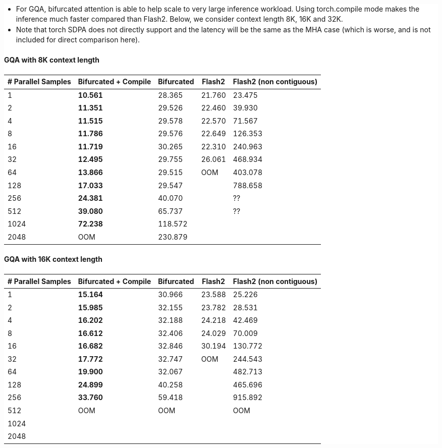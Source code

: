 - For GQA, bifurcated attention is able to help scale to very large inference workload. Using torch.compile mode makes the inference much faster compared than Flash2. Below, we consider context length 8K, 16K and 32K.
- Note that torch SDPA does not directly support and the latency will be the same as the MHA case (which is worse, and is not included for direct comparison here).



#### GQA with 8K context length

| # Parallel Samples | Bifurcated + Compile | Bifurcated | Flash2 | Flash2 (non contiguous) |
| --- | --- | --- | --- | --- |
| 1 | **10.561** | 28.365 | 21.760 | 23.475 |
| 2 | **11.351** | 29.526 | 22.460 | 39.930 |
| 4 | **11.515** | 29.578 | 22.570 | 71.567 |
| 8 | **11.786** | 29.576 | 22.649 | 126.353 |
| 16 | **11.719** | 30.265 | 22.310 | 240.963 |
| 32 | **12.495** | 29.755 | 26.061 | 468.934 |
| 64 | **13.866** | 29.515 | OOM | 403.078 |
| 128 | **17.033** | 29.547 |  | 788.658 |
| 256 | **24.381** | 40.070 |  | ?? |
| 512 | **39.080** | 65.737 |  | ?? |
| 1024 | **72.238** | 118.572 |  |  |
| 2048 | OOM | 230.879 |  |  |



#### GQA with 16K context length

| # Parallel Samples | Bifurcated + Compile | Bifurcated | Flash2 | Flash2 (non contiguous) |
| --- | --- | --- | --- | --- |
| 1 | **15.164** | 30.966 | 23.588 | 25.226 |
| 2 | **15.985** | 32.155 | 23.782 | 28.531 |
| 4 | **16.202** | 32.188 | 24.218 | 42.469 |
| 8 | **16.612** | 32.406 | 24.029 | 70.009 |
| 16 | **16.682** | 32.846 | 30.194 | 130.772 |
| 32 | **17.772** | 32.747 | OOM | 244.543 |
| 64 | **19.900** | 32.067 |  | 482.713 |
| 128 | **24.899** | 40.258 |  | 465.696 |
| 256 | **33.760** | 59.418 |  | 915.892 |
| 512 | OOM | OOM |  | OOM |
| 1024 |  |  |  |  |
| 2048 |  |  |  |  |
